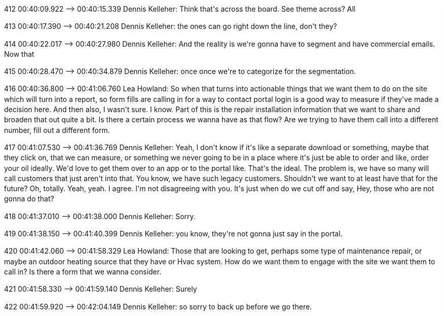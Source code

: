 412
00:40:09.922 --> 00:40:15.339
Dennis Kelleher: Think that's across the board. See theme across? All

413
00:40:17.390 --> 00:40:21.208
Dennis Kelleher: the ones can go right down the line, don't they?

414
00:40:22.017 --> 00:40:27.980
Dennis Kelleher: And the reality is we're gonna have to segment and have commercial emails. Now that

415
00:40:28.470 --> 00:40:34.879
Dennis Kelleher: once once we're to categorize for the segmentation.

416
00:40:36.800 --> 00:41:06.760
Lea Howland: So when that turns into actionable things that we want them to do on the site which will turn into a report, so form fills are calling in for a way to contact portal login is a good way to measure if they've made a decision here. And then also, I wasn't sure. I know. Part of this is the repair installation information that we want to share and broaden that out quite a bit. Is there a certain process we wanna have as that flow? Are we trying to have them call into a different number, fill out a different form.

417
00:41:07.530 --> 00:41:36.769
Dennis Kelleher: Yeah, I don't know if it's like a separate download or something, maybe that they click on, that we can measure, or something we never going to be in a place where it's just be able to order and like, order your oil ideally. We'd love to get them over to an app or to the portal like. That's the ideal. The problem is, we have so many will call customers that just aren't into that. You know, we have such legacy customers. Shouldn't we want to at least have that for the future? Oh, totally. Yeah, yeah. I agree. I'm not disagreeing with you. It's just when do we cut off and say, Hey, those who are not gonna do that?

418
00:41:37.010 --> 00:41:38.000
Dennis Kelleher: Sorry.

419
00:41:38.150 --> 00:41:40.399
Dennis Kelleher: you know, they're not gonna just say in the portal.

420
00:41:42.060 --> 00:41:58.329
Lea Howland: Those that are looking to get, perhaps some type of maintenance repair, or maybe an outdoor heating source that they have or Hvac system. How do we want them to engage with the site we want them to call in? Is there a form that we wanna consider.

421
00:41:58.330 --> 00:41:59.140
Dennis Kelleher: Surely

422
00:41:59.920 --> 00:42:04.149
Dennis Kelleher: so sorry to back up before we go there.
